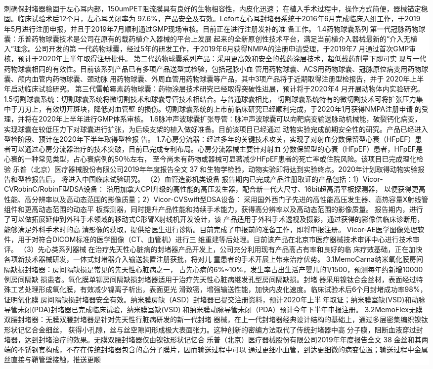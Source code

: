刺确保封堵器稳固于左心耳内部，150umPET阻流膜具有良好的生物相容性，内皮化迅速；
在植入手术过程中，操作方式简便，器械锚定稳固。临床试验术后12个月，左心耳关闭率为
97.6%，产品安全及有效。Lefort左心耳封堵器系统于2016年6月完成临床入组工作，于2019
年5月进行注册申报，并且于2019年7月顺利通过GMP现场审核。目前正在进行注册发补的准
备工作。
1.4药物球囊系列
第一代冠脉药物球囊：乐普药物球囊技术是公司在原有的载药植介入器械的平台上发展
起来的全新原创性技术平台，满足当前植介入器械最新的“介入无植入”理念。公司开发的第
一代药物球囊，经过5年的研发工作，于2019年6月获得NMPA的注册申请受理，于2019年7
月通过首次GMP审核，预计于2020年上半年取得注册批件。
第二代药物球囊系列产品：采用更高效和安全的载药涂层技术，超低载药剂量下即可实
现与一代药物球囊相同的有效性。目前该系列产品已有多项产品送型式检验，包括冠脉小血
管用药物球囊、ACS用药物球囊、冠脉原位病变用药物球囊、颅内血管内药物球囊、颈动脉
用药物球囊、外周血管用药物球囊等产品，其中3项产品将于近期取得注册型检报告，并于
2020年上半年启动临床试验研究。
第三代雷帕霉素药物球囊：药物涂层技术研究已经取得突破性进展，预计将于2020年4
月开展动物体内实验研究。
1.5切割球囊系统：切割球囊系统将微切割技术和球囊导管技术相结合。与普通球囊相比，
切割球囊系统特有的微切割技术可将扩张压力集中于刀刃上，有效切开斑块，降低对血管壁
的损伤。切割球囊系统的上市前临床研究已经顺利完成，于2020年1月获得NMPA注册申请
的受理，并将在2020年上半年进行GMP体系审核。
1.6脉冲声波球囊扩张导管：脉冲声波球囊可以向靶病变输送脉动机械能，破裂钙化病变，
实现球囊在较低压力下对球囊进行扩张，为后续支架的植入做好准备。目前该项目已经通过
动物实验完成前期安全性的研究。产品已经进入型检阶段、预计在2020年下半年取得型检报
告。
1.7心房分流器：经过多年的关键技术攻关，实现了对射血分数保留型心衰（HFpEF）患
者可以通过心房分流器治疗的技术突破，目前已完成专利布局。心房分流器械主要针对射血
分数保留型的心衰（HFpEF）患者，HFpEF是心衰的一种常见类型，占心衰病例的50％左右，
至今尚未有药物或器械可显著减少HFpEF患者的死亡率或住院风险。该项目已完成理化检验
乐普（北京）医疗器械股份有限公司2019年年度报告全文
37
和生物学检验，动物实验即将达到实验终点。2020年计划取得动物实验报告和型检报告后，
将进入中国临床试验研究。
（2）血管造影机类设备
报告期内已完成产品注册取证的产品包括：1）Vicor-CVRobinC/RobinF型DSA设备：
沿用加拿大CPI升级的高性能的高压发生器，配合新一代大尺寸、16bit超高清平板探测器，
以便获得更高性能、高分辨率以及高动态范围的影像质量；2）Vicor-CVSwift型DSA设备：
采用国外西门子先进的高性能高压发生器、高热容量X射线管组件和更高动态范围的动态平
板探测器，同时提升产品性能和持续手术能力，获得高分辨率以及高动态范围的影像质量。
报告期内，进行了可以做拓展延伸到外科手术领域的移动式C形臂X射线机开发设计，该
产品适用于外科手术透视及摄影，通过获得的影像供临床诊断用，能够满足外科手术时的高
清影像的获取，提供给医生进行诊断。目前完成了申报前的准备工作，即将申报注册。
Vicor-AE医学图像处理软件，用于对符合DICOM标准的医学图像（CT、血管机）进行三
维重建等后处理。目前该产品在北京市医疗器械技术审评中心进行技术审评。
（3）先心类系列器械
在治疗先天性心脏病的封堵器产品开发上，公司充分利用现有产品高占有率和良好的临
床疗效基础，正在加快各项新技术器械研发，一体式封堵器介入输送装置注册获批，将对儿
童患者的手术开展上带来治疗优势。
3.1MemoCarna纳米氧化膜房间隔缺损封堵器：房间隔缺损是常见的先天性心脏病之一，
占先心病的6%~10%，发生率占出生活产婴儿的1/1500，预测每年约新增10000例房间隔缺
损患者。氧化膜单铆房间隔缺损封堵器适用于治疗先天性心脏病继发孔型房间隔缺损。封堵
器采用镍钛合金丝材，表面经过特殊工艺处理形成氧化膜，有效减少镍离子析出，表面更光
滑致密，增强输送性能，加快内皮化速度。临床试验术后6个月封堵成功率98%，证明氧化膜
房间隔缺损封堵器安全有效。纳米膜房缺（ASD）封堵器已提交注册资料，预计2020年上半
年取证；纳米膜室缺(VSD)和动脉导管未闭(PDA)封堵器已完成临床试验，纳米膜室缺(VSD)
和纳米膜动脉导管未闭（PDA）预计今年下半年申报注册。
3.2MemoFlex无膜双腰封堵器：无膜双腰封堵器是针对先天性行脏病研发的新一代封堵
器械，在上一代封堵器经典设计结构的基础上，通过多层密集编织镍钛形状记忆合金细丝，
获得小孔隙，丝与丝空隙间形成极大表面张力。这种创新的密编方法取代了传统封堵器中高
分子膜，阻断血液穿过封堵器，达到封堵治疗的效果。无膜双腰封堵器仅由镍钛形状记忆合
乐普（北京）医疗器械股份有限公司2019年年度报告全文
38
金丝和其两端的不锈钢套构成，不存在传统封堵器包含的高分子膜片，因而输送过程中可以
通过更细小血管，到达更细微的病变位置；输送过程中金属丝直接与鞘管壁接触，推送更顺